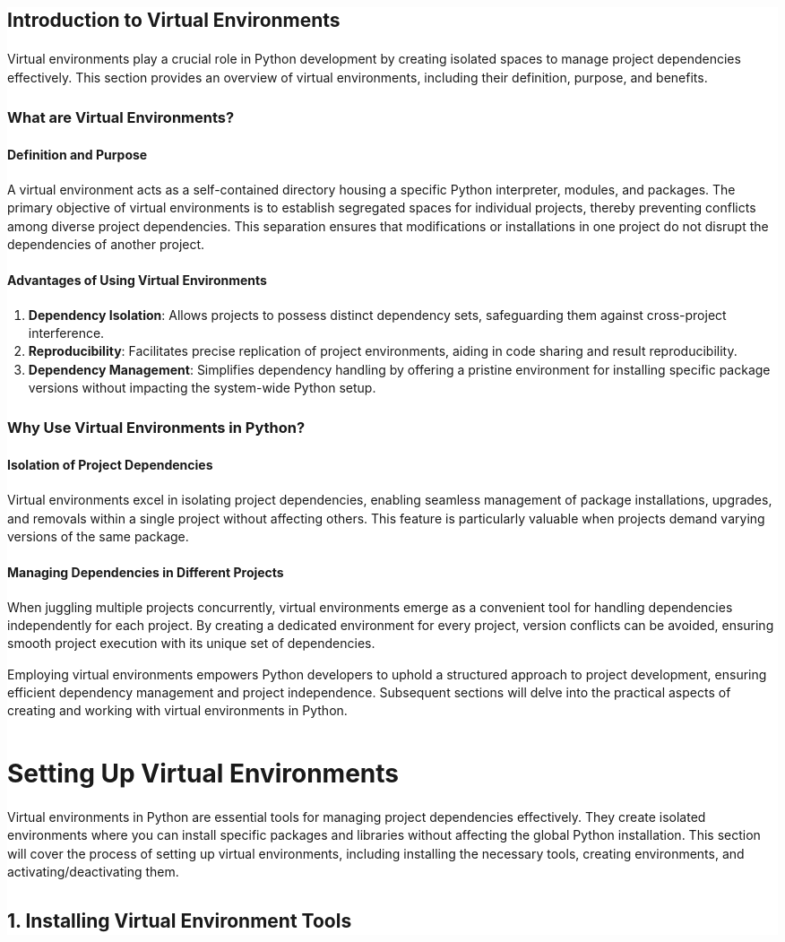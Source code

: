 
## Introduction to Virtual Environments

Virtual environments play a crucial role in Python development by creating isolated spaces to manage project dependencies effectively. This section provides an overview of virtual environments, including their definition, purpose, and benefits.

### What are Virtual Environments?

#### Definition and Purpose
A virtual environment acts as a self-contained directory housing a specific Python interpreter, modules, and packages. The primary objective of virtual environments is to establish segregated spaces for individual projects, thereby preventing conflicts among diverse project dependencies. This separation ensures that modifications or installations in one project do not disrupt the dependencies of another project.

#### Advantages of Using Virtual Environments
1. **Dependency Isolation**: Allows projects to possess distinct dependency sets, safeguarding them against cross-project interference.
2. **Reproducibility**: Facilitates precise replication of project environments, aiding in code sharing and result reproducibility.
3. **Dependency Management**: Simplifies dependency handling by offering a pristine environment for installing specific package versions without impacting the system-wide Python setup.

### Why Use Virtual Environments in Python?

#### Isolation of Project Dependencies
Virtual environments excel in isolating project dependencies, enabling seamless management of package installations, upgrades, and removals within a single project without affecting others. This feature is particularly valuable when projects demand varying versions of the same package.

#### Managing Dependencies in Different Projects
When juggling multiple projects concurrently, virtual environments emerge as a convenient tool for handling dependencies independently for each project. By creating a dedicated environment for every project, version conflicts can be avoided, ensuring smooth project execution with its unique set of dependencies.

Employing virtual environments empowers Python developers to uphold a structured approach to project development, ensuring efficient dependency management and project independence. Subsequent sections will delve into the practical aspects of creating and working with virtual environments in Python.
# Setting Up Virtual Environments

Virtual environments in Python are essential tools for managing project dependencies effectively. They create isolated environments where you can install specific packages and libraries without affecting the global Python installation. This section will cover the process of setting up virtual environments, including installing the necessary tools, creating environments, and activating/deactivating them.

## 1. Installing Virtual Environment Tools
